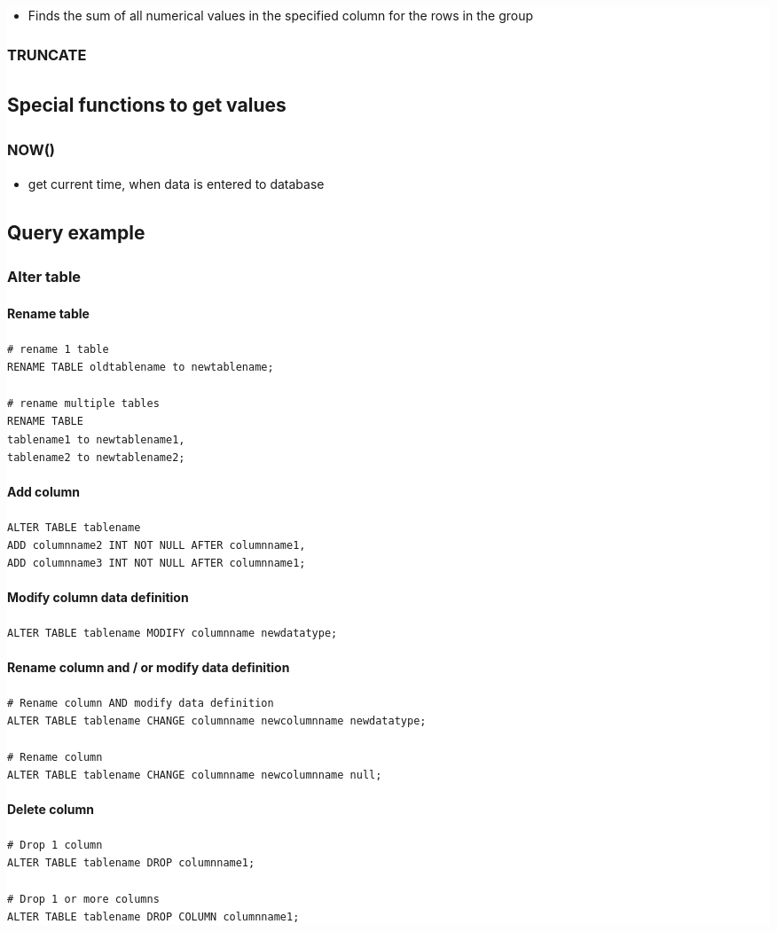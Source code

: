 - Finds the sum of all numerical values in the specified column for the rows in the group

### TRUNCATE

## Special functions to get values

### NOW()

- get current time, when data is entered to database

## Query example

### Alter table

#### Rename table

```mysql
# rename 1 table
RENAME TABLE oldtablename to newtablename;

# rename multiple tables
RENAME TABLE
tablename1 to newtablename1,
tablename2 to newtablename2;
```

#### Add column

```mysql
ALTER TABLE tablename
ADD columnname2 INT NOT NULL AFTER columnname1,
ADD columnname3 INT NOT NULL AFTER columnname1;
```

#### Modify column data definition

```mysql
ALTER TABLE tablename MODIFY columnname newdatatype;
```

#### Rename column and / or modify data definition

```mysql
# Rename column AND modify data definition
ALTER TABLE tablename CHANGE columnname newcolumnname newdatatype;

# Rename column
ALTER TABLE tablename CHANGE columnname newcolumnname null;
```

#### Delete column

```mysql
# Drop 1 column
ALTER TABLE tablename DROP columnname1;

# Drop 1 or more columns
ALTER TABLE tablename DROP COLUMN columnname1;
```
